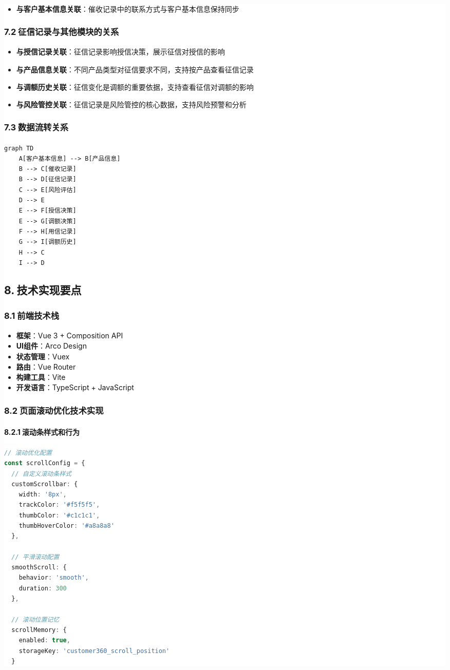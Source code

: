 * **与客户基本信息关联**：催收记录中的联系方式与客户基本信息保持同步

### 7.2 征信记录与其他模块的关系

* **与授信记录关联**：征信记录影响授信决策，展示征信对授信的影响

* **与产品信息关联**：不同产品类型对征信要求不同，支持按产品查看征信记录

* **与调额历史关联**：征信变化是调额的重要依据，支持查看征信对调额的影响

* **与风险管控关联**：征信记录是风险管控的核心数据，支持风险预警和分析

### 7.3 数据流转关系

```mermaid
graph TD
    A[客户基本信息] --> B[产品信息]
    B --> C[催收记录]
    B --> D[征信记录]
    C --> E[风险评估]
    D --> E
    E --> F[授信决策]
    E --> G[调额决策]
    F --> H[用信记录]
    G --> I[调额历史]
    H --> C
    I --> D
```

## 8. 技术实现要点

### 8.1 前端技术栈

* **框架**：Vue 3 + Composition API
* **UI组件**：Arco Design
* **状态管理**：Vuex
* **路由**：Vue Router
* **构建工具**：Vite
* **开发语言**：TypeScript + JavaScript

### 8.2 页面滚动优化技术实现

#### 8.2.1 滚动条样式和行为

```typescript
// 滚动优化配置
const scrollConfig = {
  // 自定义滚动条样式
  customScrollbar: {
    width: '8px',
    trackColor: '#f5f5f5',
    thumbColor: '#c1c1c1',
    thumbHoverColor: '#a8a8a8'
  },
  
  // 平滑滚动配置
  smoothScroll: {
    behavior: 'smooth',
    duration: 300
  },
  
  // 滚动位置记忆
  scrollMemory: {
    enabled: true,
    storageKey: 'customer360_scroll_position'
  }
```